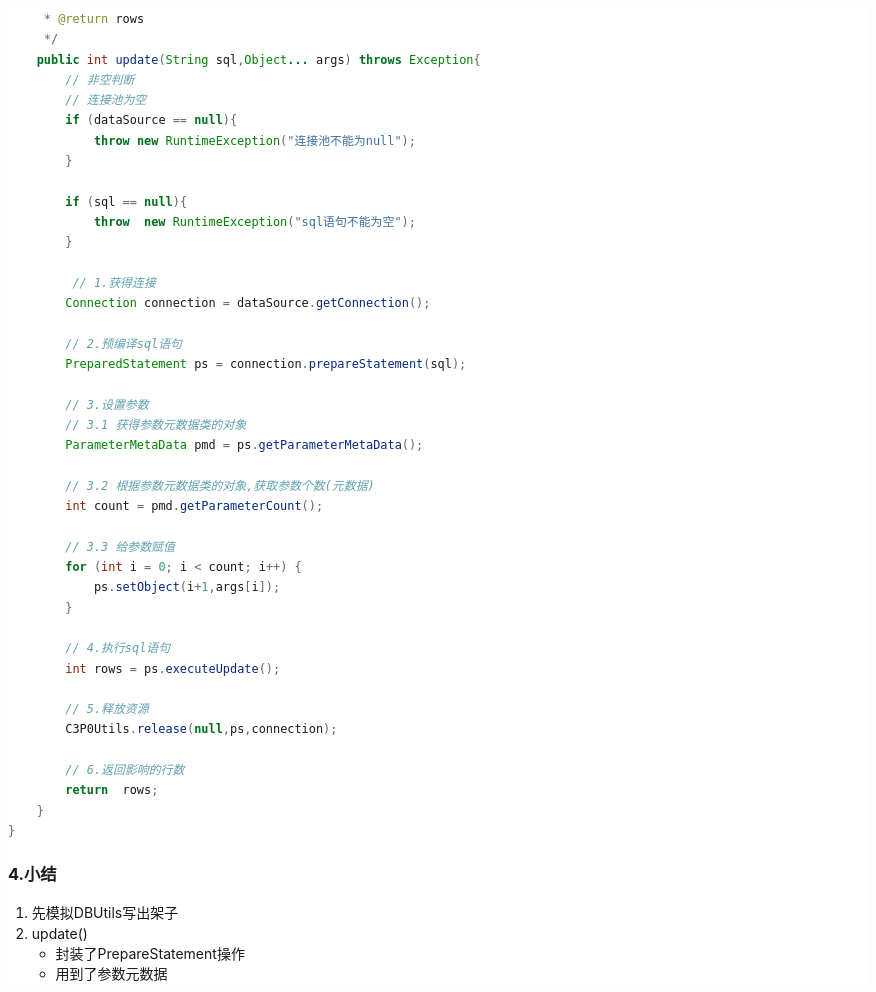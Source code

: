 ```java
     * @return rows
     */
    public int update(String sql,Object... args) throws Exception{
        // 非空判断
        // 连接池为空
        if (dataSource == null){
            throw new RuntimeException("连接池不能为null");
        }

        if (sql == null){
            throw  new RuntimeException("sql语句不能为空");
        }

         // 1.获得连接
        Connection connection = dataSource.getConnection();

        // 2.预编译sql语句
        PreparedStatement ps = connection.prepareStatement(sql);

        // 3.设置参数
        // 3.1 获得参数元数据类的对象
        ParameterMetaData pmd = ps.getParameterMetaData();

        // 3.2 根据参数元数据类的对象,获取参数个数(元数据)
        int count = pmd.getParameterCount();

        // 3.3 给参数赋值
        for (int i = 0; i < count; i++) {
            ps.setObject(i+1,args[i]);
        }

        // 4.执行sql语句
        int rows = ps.executeUpdate();

        // 5.释放资源
        C3P0Utils.release(null,ps,connection);

        // 6.返回影响的行数
        return  rows;
    }
}

```



### 4.小结

1. 先模拟DBUtils写出架子
2. update()  
   + 封装了PrepareStatement操作
   + 用到了参数元数据
